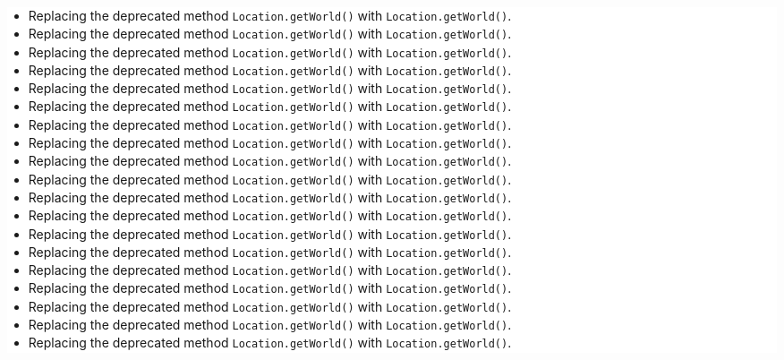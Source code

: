 * Replacing the deprecated method `Location.getWorld()` with `Location.getWorld()`.
* Replacing the deprecated method `Location.getWorld()` with `Location.getWorld()`.
* Replacing the deprecated method `Location.getWorld()` with `Location.getWorld()`.
* Replacing the deprecated method `Location.getWorld()` with `Location.getWorld()`.
* Replacing the deprecated method `Location.getWorld()` with `Location.getWorld()`.
* Replacing the deprecated method `Location.getWorld()` with `Location.getWorld()`.
* Replacing the deprecated method `Location.getWorld()` with `Location.getWorld()`.
* Replacing the deprecated method `Location.getWorld()` with `Location.getWorld()`.
* Replacing the deprecated method `Location.getWorld()` with `Location.getWorld()`.
* Replacing the deprecated method `Location.getWorld()` with `Location.getWorld()`.
* Replacing the deprecated method `Location.getWorld()` with `Location.getWorld()`.
* Replacing the deprecated method `Location.getWorld()` with `Location.getWorld()`.
* Replacing the deprecated method `Location.getWorld()` with `Location.getWorld()`.
* Replacing the deprecated method `Location.getWorld()` with `Location.getWorld()`.
* Replacing the deprecated method `Location.getWorld()` with `Location.getWorld()`.
* Replacing the deprecated method `Location.getWorld()` with `Location.getWorld()`.
* Replacing the deprecated method `Location.getWorld()` with `Location.getWorld()`.
* Replacing the deprecated method `Location.getWorld()` with `Location.getWorld()`.
* Replacing the deprecated method `Location.getWorld()` with `Location.getWorld()`.

